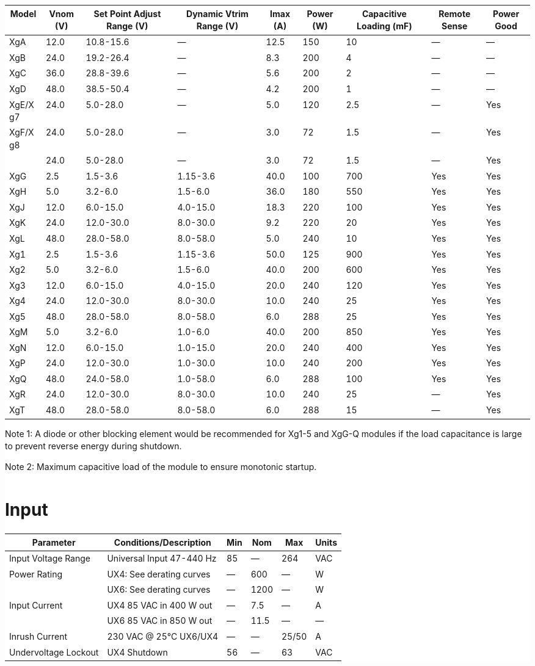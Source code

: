 |Model|Vnom (V)|Set Point Adjust Range (V)|Dynamic Vtrim Range (V)|Imax (A)|Power (W)|Capacitive Loading (mF)|Remote Sense|Power Good|
|---|---|---|---|---|---|---|---|---|
|XgA|12.0|10.8-15.6|—|12.5|150|10|—|—|
|XgB|24.0|19.2-26.4|—|8.3|200|4|—|—|
|XgC|36.0|28.8-39.6|—|5.6|200|2|—|—|
|XgD|48.0|38.5-50.4|—|4.2|200|1|—|—|
|XgE/Xg7|24.0|5.0-28.0|—|5.0|120|2.5|—|Yes|
|XgF/Xg8|24.0|5.0-28.0|—|3.0|72|1.5|—|Yes|
| |24.0|5.0-28.0|—|3.0|72|1.5|—|Yes|
|XgG|2.5|1.5-3.6|1.15-3.6|40.0|100|700|Yes|Yes|
|XgH|5.0|3.2-6.0|1.5-6.0|36.0|180|550|Yes|Yes|
|XgJ|12.0|6.0-15.0|4.0-15.0|18.3|220|100|Yes|Yes|
|XgK|24.0|12.0-30.0|8.0-30.0|9.2|220|20|Yes|Yes|
|XgL|48.0|28.0-58.0|8.0-58.0|5.0|240|10|Yes|Yes|
|Xg1|2.5|1.5-3.6|1.15-3.6|50.0|125|900|Yes|Yes|
|Xg2|5.0|3.2-6.0|1.5-6.0|40.0|200|600|Yes|Yes|
|Xg3|12.0|6.0-15.0|4.0-15.0|20.0|240|120|Yes|Yes|
|Xg4|24.0|12.0-30.0|8.0-30.0|10.0|240|25|Yes|Yes|
|Xg5|48.0|28.0-58.0|8.0-58.0|6.0|288|25|Yes|Yes|
|XgM|5.0|3.2-6.0|1.0-6.0|40.0|200|850|Yes|Yes|
|XgN|12.0|6.0-15.0|1.0-15.0|20.0|240|400|Yes|Yes|
|XgP|24.0|12.0-30.0|1.0-30.0|10.0|240|200|Yes|Yes|
|XgQ|48.0|24.0-58.0|1.0-58.0|6.0|288|100|Yes|Yes|
|XgR|24.0|12.0-30.0|8.0-30.0|10.0|240|25|—|Yes|
|XgT|48.0|28.0-58.0|8.0-58.0|6.0|288|15|—|Yes|

Note 1: A diode or other blocking element would be recommended for Xg1-5 and XgG-Q modules if the load capacitance is large to prevent reverse energy during shutdown.

Note 2: Maximum capacitive load of the module to ensure monotonic startup.

# Input

|Parameter|Conditions/Description|Min|Nom|Max|Units|
|---|---|---|---|---|---|
|Input Voltage Range|Universal Input 47-440 Hz|85|—|264|VAC|
|Power Rating|UX4: See derating curves|—|600|—|W|
| |UX6: See derating curves|—|1200|—|W|
|Input Current|UX4 85 VAC in 400 W out|—|7.5|—|A|
| |UX6 85 VAC in 850 W out|—|11.5|—|—|
|Inrush Current|230 VAC @ 25°C UX6/UX4|—|—|25/50|A|
|Undervoltage Lockout|UX4 Shutdown|56|—|63|VAC|